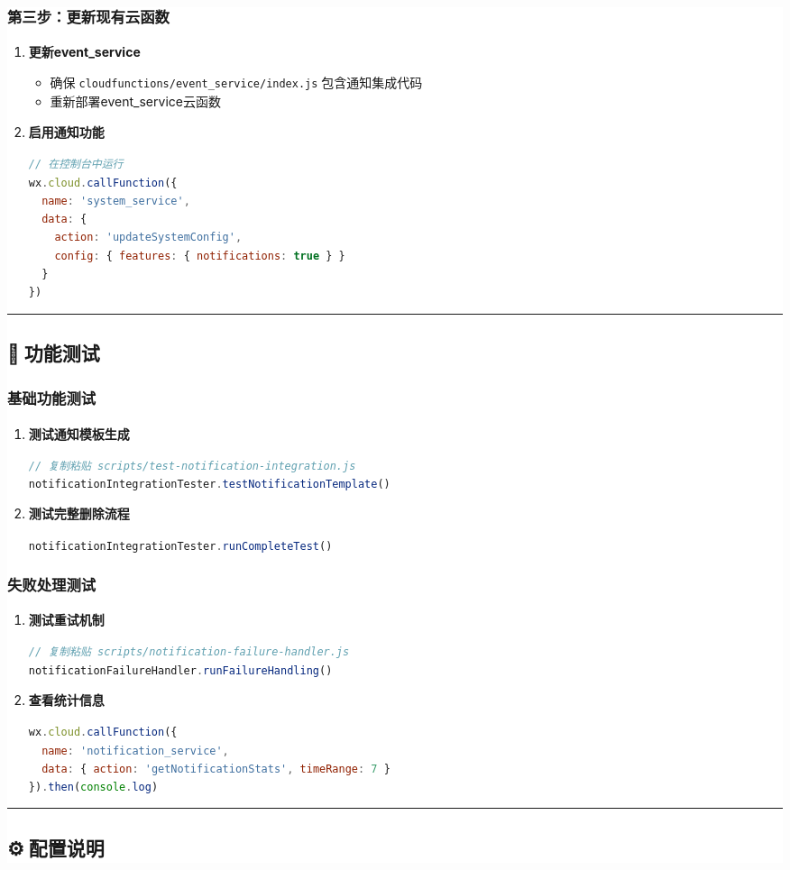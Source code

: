 ### 第三步：更新现有云函数

1. **更新event_service**
   - 确保 `cloudfunctions/event_service/index.js` 包含通知集成代码
   - 重新部署event_service云函数

2. **启用通知功能**
   ```javascript
   // 在控制台中运行
   wx.cloud.callFunction({
     name: 'system_service',
     data: {
       action: 'updateSystemConfig',
       config: { features: { notifications: true } }
     }
   })
   ```

---

## 🧪 功能测试

### 基础功能测试

1. **测试通知模板生成**
   ```javascript
   // 复制粘贴 scripts/test-notification-integration.js
   notificationIntegrationTester.testNotificationTemplate()
   ```

2. **测试完整删除流程**
   ```javascript
   notificationIntegrationTester.runCompleteTest()
   ```

### 失败处理测试

1. **测试重试机制**
   ```javascript
   // 复制粘贴 scripts/notification-failure-handler.js
   notificationFailureHandler.runFailureHandling()
   ```

2. **查看统计信息**
   ```javascript
   wx.cloud.callFunction({
     name: 'notification_service',
     data: { action: 'getNotificationStats', timeRange: 7 }
   }).then(console.log)
   ```

---

## ⚙️ 配置说明
